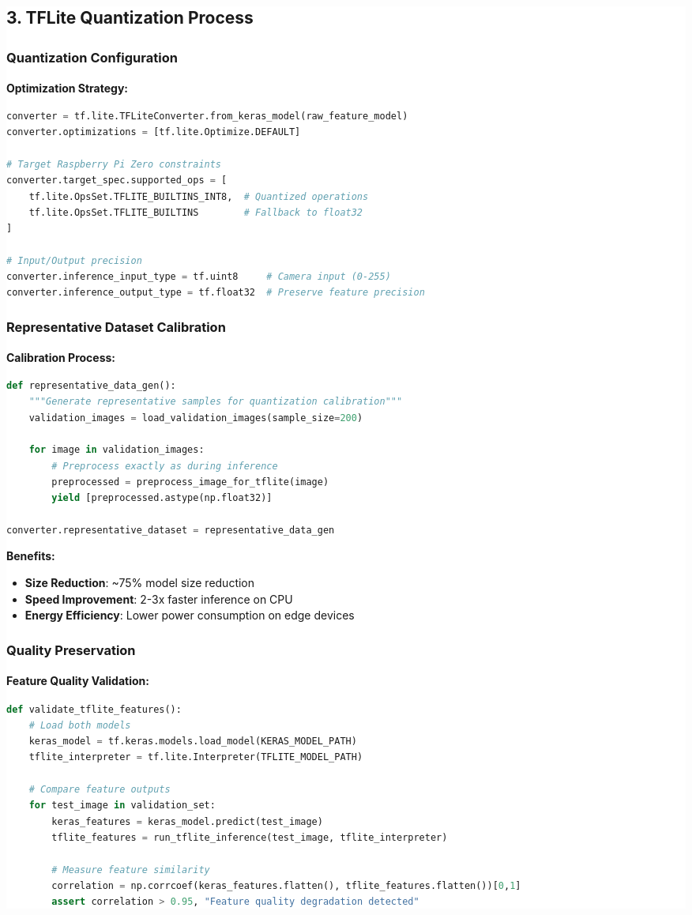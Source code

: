 ## 3. TFLite Quantization Process

### Quantization Configuration

**Optimization Strategy:**
```python
converter = tf.lite.TFLiteConverter.from_keras_model(raw_feature_model)
converter.optimizations = [tf.lite.Optimize.DEFAULT]

# Target Raspberry Pi Zero constraints
converter.target_spec.supported_ops = [
    tf.lite.OpsSet.TFLITE_BUILTINS_INT8,  # Quantized operations
    tf.lite.OpsSet.TFLITE_BUILTINS        # Fallback to float32
]

# Input/Output precision
converter.inference_input_type = tf.uint8     # Camera input (0-255)
converter.inference_output_type = tf.float32  # Preserve feature precision
```

### Representative Dataset Calibration

**Calibration Process:**
```python
def representative_data_gen():
    """Generate representative samples for quantization calibration"""
    validation_images = load_validation_images(sample_size=200)
    
    for image in validation_images:
        # Preprocess exactly as during inference
        preprocessed = preprocess_image_for_tflite(image)
        yield [preprocessed.astype(np.float32)]

converter.representative_dataset = representative_data_gen
```

**Benefits:**
- **Size Reduction**: ~75% model size reduction
- **Speed Improvement**: 2-3x faster inference on CPU
- **Energy Efficiency**: Lower power consumption on edge devices

### Quality Preservation

**Feature Quality Validation:**
```python
def validate_tflite_features():
    # Load both models
    keras_model = tf.keras.models.load_model(KERAS_MODEL_PATH)
    tflite_interpreter = tf.lite.Interpreter(TFLITE_MODEL_PATH)
    
    # Compare feature outputs
    for test_image in validation_set:
        keras_features = keras_model.predict(test_image)
        tflite_features = run_tflite_inference(test_image, tflite_interpreter)
        
        # Measure feature similarity
        correlation = np.corrcoef(keras_features.flatten(), tflite_features.flatten())[0,1]
        assert correlation > 0.95, "Feature quality degradation detected"
```
